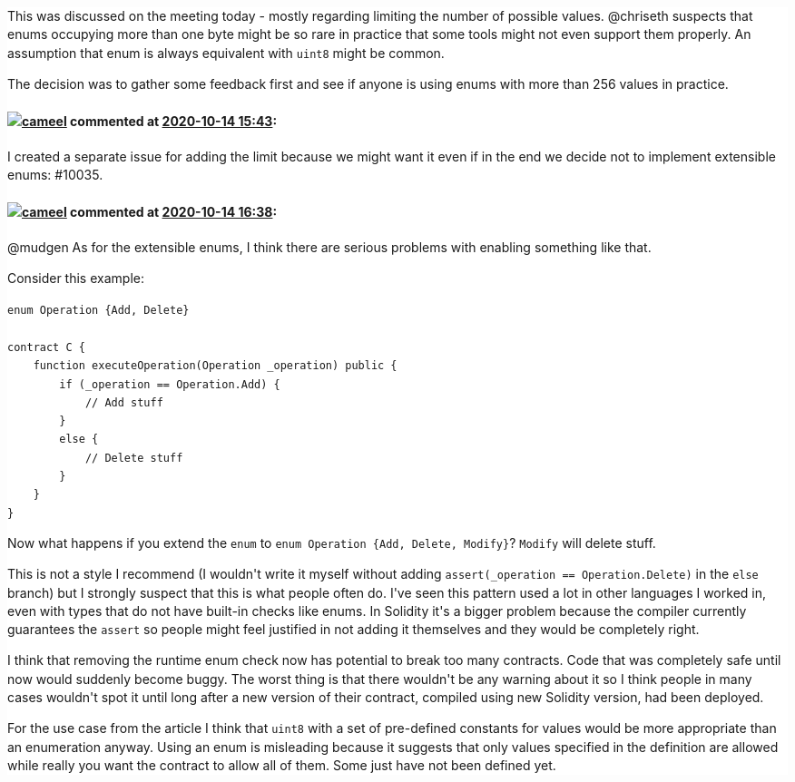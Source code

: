 This was discussed on the meeting today - mostly regarding limiting the number of possible values. @chriseth suspects that enums occupying more than one byte might be so rare in practice that some tools might not even support them properly. An assumption that enum is always equivalent with `uint8` might be common.

The decision was to gather some feedback first and see if anyone is using enums with more than 256 values in practice.

#### <img src="https://avatars.githubusercontent.com/u/137030?v=4" width="50">[cameel](https://github.com/cameel) commented at [2020-10-14 15:43](https://github.com/ethereum/solidity/issues/9986#issuecomment-708488782):

I created a separate issue for adding the limit because we might want it even if in the end we decide not to implement extensible enums: #10035.

#### <img src="https://avatars.githubusercontent.com/u/137030?v=4" width="50">[cameel](https://github.com/cameel) commented at [2020-10-14 16:38](https://github.com/ethereum/solidity/issues/9986#issuecomment-708521338):

@mudgen As for the extensible enums, I think there are serious problems with enabling something like that.

Consider this example:
```solidity
enum Operation {Add, Delete}

contract C {
    function executeOperation(Operation _operation) public {
        if (_operation == Operation.Add) {
            // Add stuff
        }
        else {
            // Delete stuff
        }
    }
}
```
Now what happens if you extend the `enum` to `enum Operation {Add, Delete, Modify}`? `Modify` will delete stuff.

This is not a style I recommend (I wouldn't write it myself without adding `assert(_operation == Operation.Delete)` in the `else` branch) but I strongly suspect that this is what people often do. I've seen this pattern used a lot in other languages I worked in, even with types that do not have built-in checks like enums. In Solidity it's a bigger problem because the compiler currently guarantees the `assert` so people might feel justified in not adding it themselves and they would be completely right.

I think that removing the runtime enum check now has potential to break too many contracts. Code that was completely safe until now would suddenly become buggy. The worst thing is that there wouldn't be any warning about it so I think people in many cases wouldn't spot it until long after a new version of their contract, compiled using new Solidity version, had been deployed.

For the use case from the article I think that `uint8` with a set of pre-defined constants for values would be more appropriate than an enumeration anyway. Using an enum is misleading because it suggests that only values specified in the definition are allowed while really you want the contract to allow all of them. Some just have not been defined yet.
